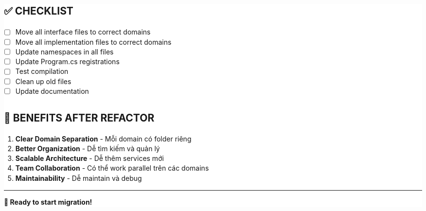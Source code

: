 ## ✅ **CHECKLIST**

- [ ] Move all interface files to correct domains
- [ ] Move all implementation files to correct domains  
- [ ] Update namespaces in all files
- [ ] Update Program.cs registrations
- [ ] Test compilation
- [ ] Clean up old files
- [ ] Update documentation

## 🎯 **BENEFITS AFTER REFACTOR**

1. **Clear Domain Separation** - Mỗi domain có folder riêng
2. **Better Organization** - Dễ tìm kiếm và quản lý
3. **Scalable Architecture** - Dễ thêm services mới
4. **Team Collaboration** - Có thể work parallel trên các domains
5. **Maintainability** - Dễ maintain và debug

---

**🚀 Ready to start migration!**


